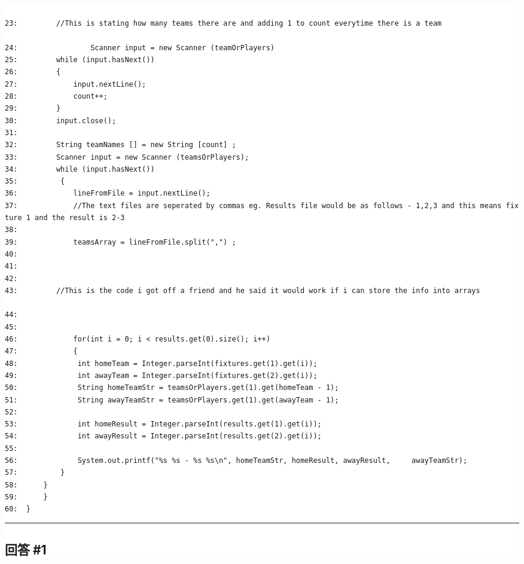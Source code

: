 ```

23:         //This is stating how many teams there are and adding 1 to count everytime there is a team

24:                 Scanner input = new Scanner (teamOrPlayers)
25:         while (input.hasNext())
26:         {
27:             input.nextLine();
28:             count++;
29:         }
30:         input.close();
31:
32:         String teamNames [] = new String [count] ;
33:         Scanner input = new Scanner (teamsOrPlayers);
34:         while (input.hasNext())
35:          {
36:             lineFromFile = input.nextLine();
37:             //The text files are seperated by commas eg. Results file would be as follows - 1,2,3 and this means fixture 1 and the result is 2-3
38:
39:             teamsArray = lineFromFile.split(",") ;
40:
41:
42:
43:         //This is the code i got off a friend and he said it would work if i can store the info into arrays

44:
45:
46:             for(int i = 0; i < results.get(0).size(); i++)
47:             {
48:              int homeTeam = Integer.parseInt(fixtures.get(1).get(i));
49:              int awayTeam = Integer.parseInt(fixtures.get(2).get(i));
50:              String homeTeamStr = teamsOrPlayers.get(1).get(homeTeam - 1);
51:              String awayTeamStr = teamsOrPlayers.get(1).get(awayTeam - 1);
52:
53:              int homeResult = Integer.parseInt(results.get(1).get(i));
54:              int awayResult = Integer.parseInt(results.get(2).get(i));
55:
56:              System.out.printf("%s %s - %s %s\n", homeTeamStr, homeResult, awayResult,     awayTeamStr);
57:          }
58:      }
59:      }
60:  } 
```

* * *

## 回答 #1
